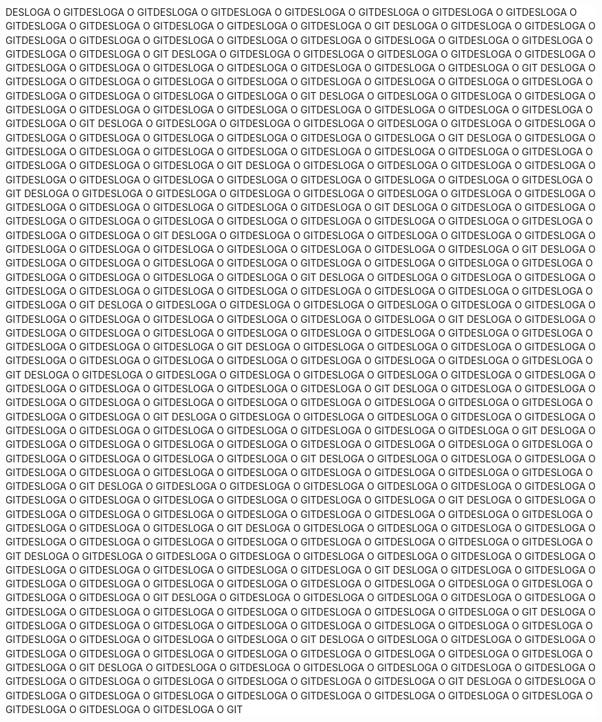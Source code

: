    DESLOGA O GITDESLOGA O GITDESLOGA O GITDESLOGA O GITDESLOGA O GITDESLOGA O GITDESLOGA O GITDESLOGA O GITDESLOGA O GITDESLOGA O GITDESLOGA O GITDESLOGA O GITDESLOGA O GIT DESLOGA O GITDESLOGA O GITDESLOGA O GITDESLOGA O GITDESLOGA O GITDESLOGA O GITDESLOGA O GITDESLOGA O GITDESLOGA O GITDESLOGA O GITDESLOGA O GITDESLOGA O GITDESLOGA O GIT DESLOGA O GITDESLOGA O GITDESLOGA O GITDESLOGA O GITDESLOGA O GITDESLOGA O GITDESLOGA O GITDESLOGA O GITDESLOGA O GITDESLOGA O GITDESLOGA O GITDESLOGA O GITDESLOGA O GIT DESLOGA O GITDESLOGA O GITDESLOGA O GITDESLOGA O GITDESLOGA O GITDESLOGA O GITDESLOGA O GITDESLOGA O GITDESLOGA O GITDESLOGA O GITDESLOGA O GITDESLOGA O GITDESLOGA O GIT DESLOGA O GITDESLOGA O GITDESLOGA O GITDESLOGA O GITDESLOGA O GITDESLOGA O GITDESLOGA O GITDESLOGA O GITDESLOGA O GITDESLOGA O GITDESLOGA O GITDESLOGA O GITDESLOGA O GIT
    DESLOGA O GITDESLOGA O GITDESLOGA O GITDESLOGA O GITDESLOGA O GITDESLOGA O GITDESLOGA O GITDESLOGA O GITDESLOGA O GITDESLOGA O GITDESLOGA O GITDESLOGA O GITDESLOGA O GIT DESLOGA O GITDESLOGA O GITDESLOGA O GITDESLOGA O GITDESLOGA O GITDESLOGA O GITDESLOGA O GITDESLOGA O GITDESLOGA O GITDESLOGA O GITDESLOGA O GITDESLOGA O GITDESLOGA O GIT DESLOGA O GITDESLOGA O GITDESLOGA O GITDESLOGA O GITDESLOGA O GITDESLOGA O GITDESLOGA O GITDESLOGA O GITDESLOGA O GITDESLOGA O GITDESLOGA O GITDESLOGA O GITDESLOGA O GIT DESLOGA O GITDESLOGA O GITDESLOGA O GITDESLOGA O GITDESLOGA O GITDESLOGA O GITDESLOGA O GITDESLOGA O GITDESLOGA O GITDESLOGA O GITDESLOGA O GITDESLOGA O GITDESLOGA O GIT
     DESLOGA O GITDESLOGA O GITDESLOGA O GITDESLOGA O GITDESLOGA O GITDESLOGA O GITDESLOGA O GITDESLOGA O GITDESLOGA O GITDESLOGA O GITDESLOGA O GITDESLOGA O GITDESLOGA O GIT
      DESLOGA O GITDESLOGA O GITDESLOGA O GITDESLOGA O GITDESLOGA O GITDESLOGA O GITDESLOGA O GITDESLOGA O GITDESLOGA O GITDESLOGA O GITDESLOGA O GITDESLOGA O GITDESLOGA O GIT DESLOGA O GITDESLOGA O GITDESLOGA O GITDESLOGA O GITDESLOGA O GITDESLOGA O GITDESLOGA O GITDESLOGA O GITDESLOGA O GITDESLOGA O GITDESLOGA O GITDESLOGA O GITDESLOGA O GIT
       DESLOGA O GITDESLOGA O GITDESLOGA O GITDESLOGA O GITDESLOGA O GITDESLOGA O GITDESLOGA O GITDESLOGA O GITDESLOGA O GITDESLOGA O GITDESLOGA O GITDESLOGA O GITDESLOGA O GIT DESLOGA O GITDESLOGA O GITDESLOGA O GITDESLOGA O GITDESLOGA O GITDESLOGA O GITDESLOGA O GITDESLOGA O GITDESLOGA O GITDESLOGA O GITDESLOGA O GITDESLOGA O GITDESLOGA O GIT DESLOGA O GITDESLOGA O GITDESLOGA O GITDESLOGA O GITDESLOGA O GITDESLOGA O GITDESLOGA O GITDESLOGA O GITDESLOGA O GITDESLOGA O GITDESLOGA O GITDESLOGA O GITDESLOGA O GIT
        DESLOGA O GITDESLOGA O GITDESLOGA O GITDESLOGA O GITDESLOGA O GITDESLOGA O GITDESLOGA O GITDESLOGA O GITDESLOGA O GITDESLOGA O GITDESLOGA O GITDESLOGA O GITDESLOGA O GIT DESLOGA O GITDESLOGA O GITDESLOGA O GITDESLOGA O GITDESLOGA O GITDESLOGA O GITDESLOGA O GITDESLOGA O GITDESLOGA O GITDESLOGA O GITDESLOGA O GITDESLOGA O GITDESLOGA O GIT DESLOGA O GITDESLOGA O GITDESLOGA O GITDESLOGA O GITDESLOGA O GITDESLOGA O GITDESLOGA O GITDESLOGA O GITDESLOGA O GITDESLOGA O GITDESLOGA O GITDESLOGA O GITDESLOGA O GIT
         DESLOGA O GITDESLOGA O GITDESLOGA O GITDESLOGA O GITDESLOGA O GITDESLOGA O GITDESLOGA O GITDESLOGA O GITDESLOGA O GITDESLOGA O GITDESLOGA O GITDESLOGA O GITDESLOGA O GIT DESLOGA O GITDESLOGA O GITDESLOGA O GITDESLOGA O GITDESLOGA O GITDESLOGA O GITDESLOGA O GITDESLOGA O GITDESLOGA O GITDESLOGA O GITDESLOGA O GITDESLOGA O GITDESLOGA O GIT DESLOGA O GITDESLOGA O GITDESLOGA O GITDESLOGA O GITDESLOGA O GITDESLOGA O GITDESLOGA O GITDESLOGA O GITDESLOGA O GITDESLOGA O GITDESLOGA O GITDESLOGA O GITDESLOGA O GIT DESLOGA O GITDESLOGA O GITDESLOGA O GITDESLOGA O GITDESLOGA O GITDESLOGA O GITDESLOGA O GITDESLOGA O GITDESLOGA O GITDESLOGA O GITDESLOGA O GITDESLOGA O GITDESLOGA O GIT DESLOGA O GITDESLOGA O GITDESLOGA O GITDESLOGA O GITDESLOGA O GITDESLOGA O GITDESLOGA O GITDESLOGA O GITDESLOGA O GITDESLOGA O GITDESLOGA O GITDESLOGA O GITDESLOGA O GIT DESLOGA O GITDESLOGA O GITDESLOGA O GITDESLOGA O GITDESLOGA O GITDESLOGA O GITDESLOGA O GITDESLOGA O GITDESLOGA O GITDESLOGA O GITDESLOGA O GITDESLOGA O GITDESLOGA O GIT DESLOGA O GITDESLOGA O GITDESLOGA O GITDESLOGA O GITDESLOGA O GITDESLOGA O GITDESLOGA O GITDESLOGA O GITDESLOGA O GITDESLOGA O GITDESLOGA O GITDESLOGA O GITDESLOGA O GIT DESLOGA O GITDESLOGA O GITDESLOGA O GITDESLOGA O GITDESLOGA O GITDESLOGA O GITDESLOGA O GITDESLOGA O GITDESLOGA O GITDESLOGA O GITDESLOGA O GITDESLOGA O GITDESLOGA O GIT DESLOGA O GITDESLOGA O GITDESLOGA O GITDESLOGA O GITDESLOGA O GITDESLOGA O GITDESLOGA O GITDESLOGA O GITDESLOGA O GITDESLOGA O GITDESLOGA O GITDESLOGA O GITDESLOGA O GIT DESLOGA O GITDESLOGA O GITDESLOGA O GITDESLOGA O GITDESLOGA O GITDESLOGA O GITDESLOGA O GITDESLOGA O GITDESLOGA O GITDESLOGA O GITDESLOGA O GITDESLOGA O GITDESLOGA O GIT DESLOGA O GITDESLOGA O GITDESLOGA O GITDESLOGA O GITDESLOGA O GITDESLOGA O GITDESLOGA O GITDESLOGA O GITDESLOGA O GITDESLOGA O GITDESLOGA O GITDESLOGA O GITDESLOGA O GIT DESLOGA O GITDESLOGA O GITDESLOGA O GITDESLOGA O GITDESLOGA O GITDESLOGA O GITDESLOGA O GITDESLOGA O GITDESLOGA O GITDESLOGA O GITDESLOGA O GITDESLOGA O GITDESLOGA O GIT DESLOGA O GITDESLOGA O GITDESLOGA O GITDESLOGA O GITDESLOGA O GITDESLOGA O GITDESLOGA O GITDESLOGA O GITDESLOGA O GITDESLOGA O GITDESLOGA O GITDESLOGA O GITDESLOGA O GIT